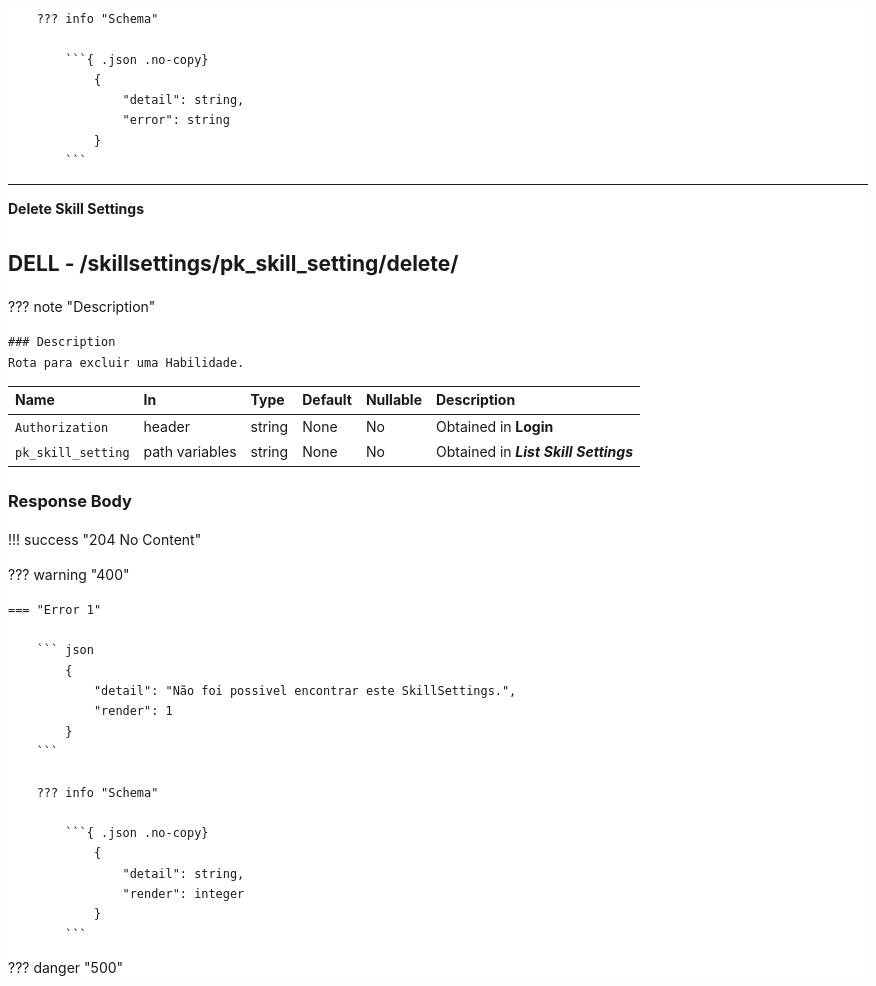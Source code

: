         ??? info "Schema"

            ```{ .json .no-copy}
                {
                    "detail": string,
                    "error": string
                }
            ```

---

**Delete Skill Settings**

## **<element class="http-del">DELL<element>** - /skillsettings/<element class="path-del">pk_skill_setting</element>/delete/

??? note "Description"

    ### Description
    Rota para excluir uma Habilidade.

| Name               | In             | Type   | Default | Nullable | Description                           |
| :----------------- | :------------- | :----- | :------ | :------- | :------------------------------------ |
| `Authorization`    | header         | string | None    | No       | Obtained in **Login**                 |
| `pk_skill_setting` | path variables | string | None    | No       | Obtained in **_List Skill Settings_** |

### **Response Body**

!!! success "204 No Content"

    


??? warning "400"

    === "Error 1"

        ``` json
            {
                "detail": "Não foi possivel encontrar este SkillSettings.",
                "render": 1
            }
        ```

        ??? info "Schema"

            ```{ .json .no-copy}
                {
                    "detail": string,
                    "render": integer
                }
            ```

??? danger "500"

